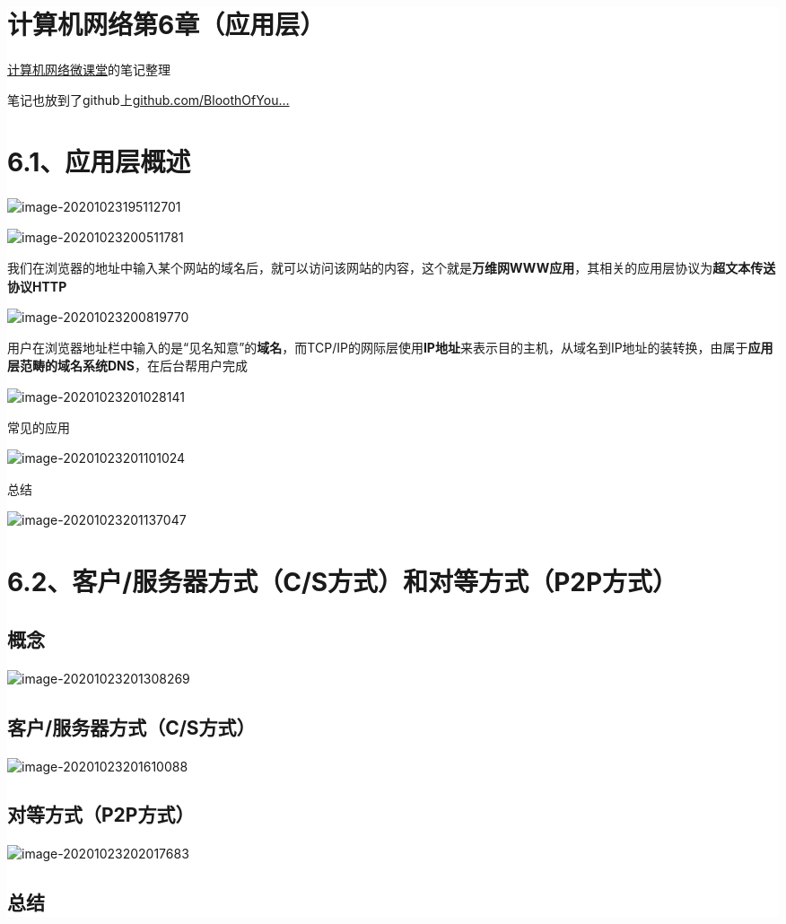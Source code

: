 # 计算机网络第6章（应用层）

[计算机网络微课堂](https://link.juejin.cn/?target=https%3A%2F%2Fwww.bilibili.com%2Fvideo%2FBV1c4411d7jb)的笔记整理

笔记也放到了github上[github.com/BloothOfYou…](https://link.juejin.cn/?target=https%3A%2F%2Fgithub.com%2FBloothOfYouth%2FComputer-Network-Notes)

# 6.1、应用层概述

![image-20201023195112701](https://gitee.com/BloothOfYouth/image/raw/master//20201025112509.png)

![image-20201023200511781](https://gitee.com/BloothOfYouth/image/raw/master//20201025112606.png)

我们在浏览器的地址中输入某个网站的域名后，就可以访问该网站的内容，这个就是**万维网WWW应用**，其相关的应用层协议为**超文本传送协议HTTP**

![image-20201023200819770](https://gitee.com/BloothOfYouth/image/raw/master//20201025112613.png)

用户在浏览器地址栏中输入的是“见名知意”的**域名**，而TCP/IP的网际层使用**IP地址**来表示目的主机，从域名到IP地址的装转换，由属于**应用层范畴的域名系统DNS**，在后台帮用户完成

![image-20201023201028141](https://gitee.com/BloothOfYouth/image/raw/master//20201025112620.png)

常见的应用

![image-20201023201101024](https://gitee.com/BloothOfYouth/image/raw/master//20201025112626.png)

总结

![image-20201023201137047](https://gitee.com/BloothOfYouth/image/raw/master//20201025112636.png)

# 6.2、客户/服务器方式（C/S方式）和对等方式（P2P方式）

## 概念

![image-20201023201308269](https://gitee.com/BloothOfYouth/image/raw/master//20201025112644.png)

## 客户/服务器方式（C/S方式）

![image-20201023201610088](https://gitee.com/BloothOfYouth/image/raw/master//20201025112701.png)

## 对等方式（P2P方式）

![image-20201023202017683](https://gitee.com/BloothOfYouth/image/raw/master//20201025112708.png)

## 总结
